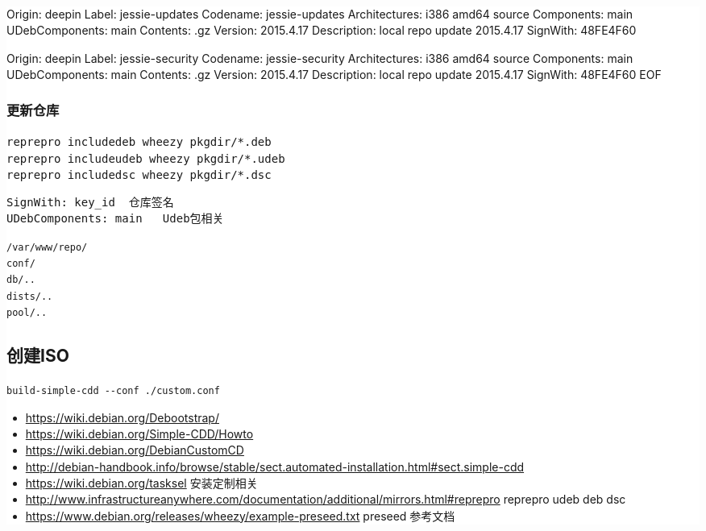 Origin: deepin
Label:  jessie-updates
Codename: jessie-updates
Architectures: i386 amd64 source
Components: main
UDebComponents: main
Contents: .gz
Version: 2015.4.17
Description: local repo update 2015.4.17
SignWith: 48FE4F60

Origin: deepin
Label:  jessie-security
Codename: jessie-security
Architectures: i386 amd64 source
Components: main
UDebComponents: main
Contents: .gz
Version: 2015.4.17
Description: local repo update 2015.4.17
SignWith: 48FE4F60
EOF
</pre>

### 更新仓库

<pre>
reprepro includedeb wheezy pkgdir/*.deb
reprepro includeudeb wheezy pkgdir/*.udeb
reprepro includedsc wheezy pkgdir/*.dsc
</pre>

<pre>
SignWith: key_id  仓库签名
UDebComponents: main   Udeb包相关
</pre>

    /var/www/repo/
    conf/  
    db/..  
    dists/..  
    pool/..


## 创建ISO

    build-simple-cdd --conf ./custom.conf

* https://wiki.debian.org/Debootstrap/
* https://wiki.debian.org/Simple-CDD/Howto
* https://wiki.debian.org/DebianCustomCD
* http://debian-handbook.info/browse/stable/sect.automated-installation.html#sect.simple-cdd
* <https://wiki.debian.org/tasksel> 安装定制相关
* <http://www.infrastructureanywhere.com/documentation/additional/mirrors.html#reprepro> reprepro udeb deb dsc
* <https://www.debian.org/releases/wheezy/example-preseed.txt> preseed 参考文档
